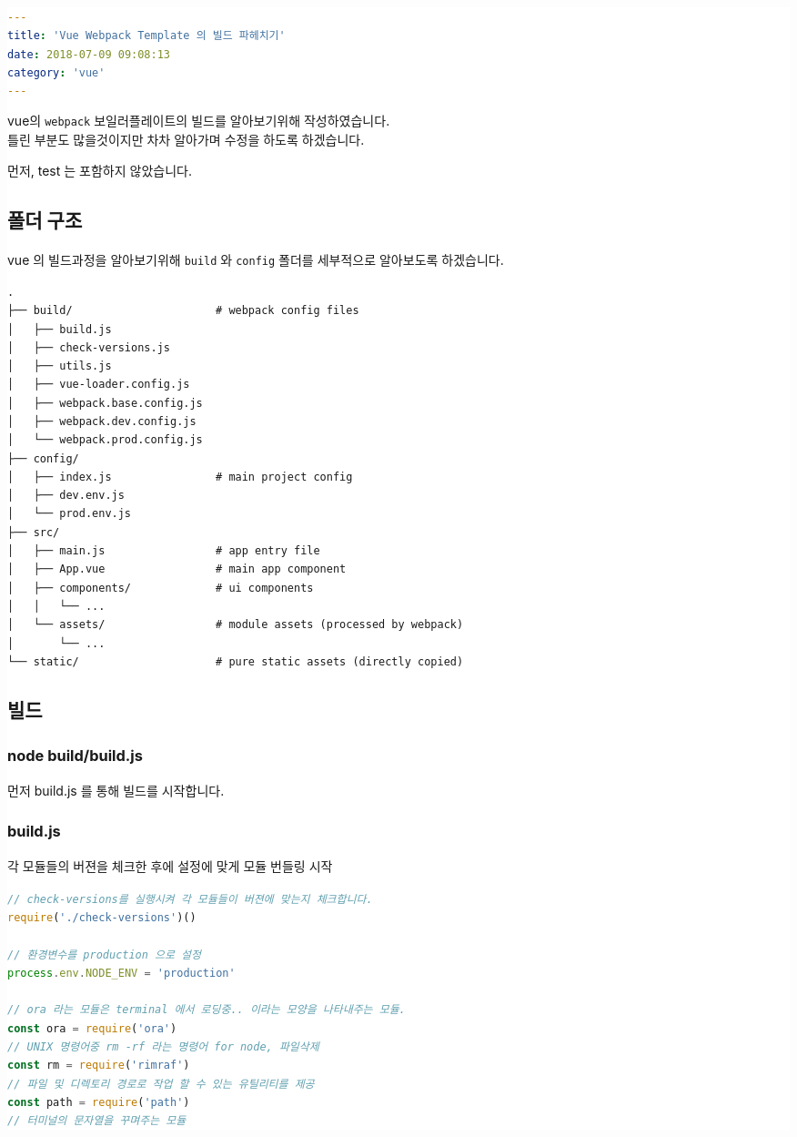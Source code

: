 ```yaml
---
title: 'Vue Webpack Template 의 빌드 파헤치기'
date: 2018-07-09 09:08:13
category: 'vue'
---
```


vue의 `webpack` 보일러플레이트의 빌드를 알아보기위해 작성하였습니다.  
틀린 부분도 많을것이지만 차차 알아가며 수정을 하도록 하겠습니다.

먼저, test 는 포함하지 않았습니다.




## 폴더 구조
vue 의 빌드과정을 알아보기위해 `build` 와 `config` 폴더를 세부적으로 알아보도록 하겠습니다.
```
.
├── build/                      # webpack config files
│   ├── build.js                 
│   ├── check-versions.js
│   ├── utils.js
│   ├── vue-loader.config.js
│   ├── webpack.base.config.js
│   ├── webpack.dev.config.js
│   └── webpack.prod.config.js
├── config/
│   ├── index.js                # main project config
│   ├── dev.env.js
│   └── prod.env.js
├── src/
│   ├── main.js                 # app entry file
│   ├── App.vue                 # main app component
│   ├── components/             # ui components
│   │   └── ...
│   └── assets/                 # module assets (processed by webpack)
│       └── ...
└── static/                     # pure static assets (directly copied)
```


## 빌드

### node build/build.js
먼저 build.js 를 통해 빌드를 시작합니다.

### build.js
각 모듈들의 버젼을 체크한 후에 설정에 맞게 모듈 번들링 시작

```javascript
// check-versions를 실행시켜 각 모듈들이 버젼에 맞는지 체크합니다.
require('./check-versions')()

// 환경변수를 production 으로 설정
process.env.NODE_ENV = 'production'

// ora 라는 모듈은 terminal 에서 로딩중.. 이라는 모양을 나타내주는 모듈.
const ora = require('ora')
// UNIX 명령어중 rm -rf 라는 명령어 for node, 파일삭제
const rm = require('rimraf')
// 파일 및 디렉토리 경로로 작업 할 수 있는 유틸리티를 제공
const path = require('path')
// 터미널의 문자열을 꾸며주는 모듈
```
